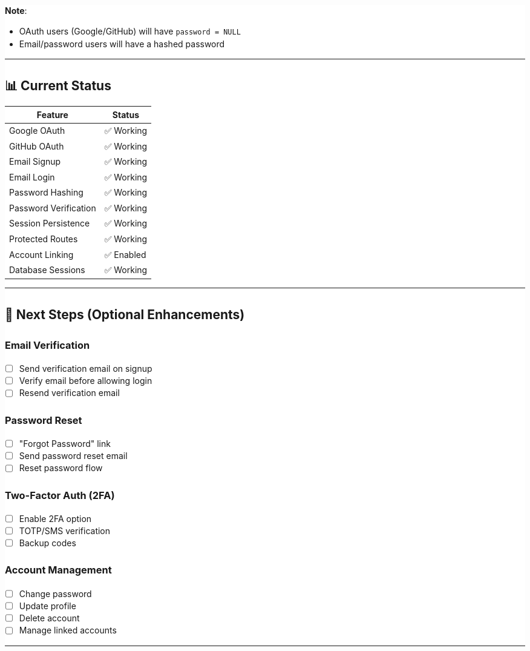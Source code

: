 **Note**: 
- OAuth users (Google/GitHub) will have `password = NULL`
- Email/password users will have a hashed password

---

## 📊 Current Status

| Feature | Status |
|---------|--------|
| Google OAuth | ✅ Working |
| GitHub OAuth | ✅ Working |
| Email Signup | ✅ Working |
| Email Login | ✅ Working |
| Password Hashing | ✅ Working |
| Password Verification | ✅ Working |
| Session Persistence | ✅ Working |
| Protected Routes | ✅ Working |
| Account Linking | ✅ Enabled |
| Database Sessions | ✅ Working |

---

## 🎯 Next Steps (Optional Enhancements)

### Email Verification
- [ ] Send verification email on signup
- [ ] Verify email before allowing login
- [ ] Resend verification email

### Password Reset
- [ ] "Forgot Password" link
- [ ] Send password reset email
- [ ] Reset password flow

### Two-Factor Auth (2FA)
- [ ] Enable 2FA option
- [ ] TOTP/SMS verification
- [ ] Backup codes

### Account Management
- [ ] Change password
- [ ] Update profile
- [ ] Delete account
- [ ] Manage linked accounts

---